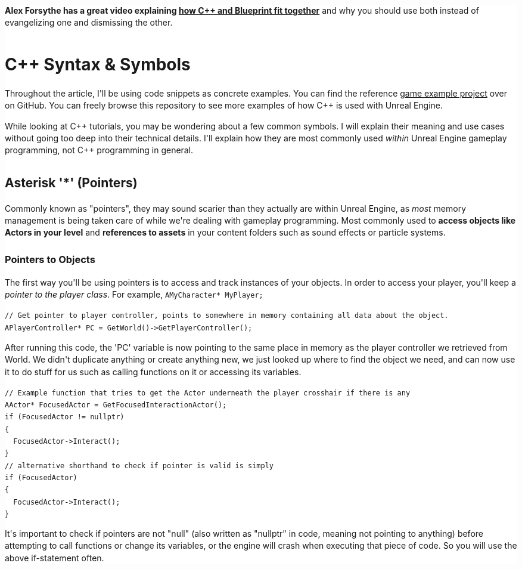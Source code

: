 **Alex Forsythe has a great video explaining [how C++ and Blueprint fit together](https://www.youtube.com/watch?v=VMZftEVDuCE)** and why you should use both instead of evangelizing one and dismissing the other.

# C++ Syntax & Symbols

Throughout the article, I'll be using code snippets as concrete examples. You can find the reference [game example project](https://github.com/tomlooman/ActionRoguelike) over on GitHub. You can freely browse this repository to see more examples of how C++ is used with Unreal Engine.

While looking at C++ tutorials, you may be wondering about a few common symbols. I will explain their meaning and use cases without going too deep into their technical details. I'll explain how they are most commonly used _within_ Unreal Engine gameplay programming, not C++ programming in general.

## Asterisk '\*' (Pointers)

Commonly known as "pointers", they may sound scarier than they actually are within Unreal Engine, as _most_ memory management is being taken care of while we're dealing with gameplay programming. Most commonly used to **access objects like Actors in your level** and **references to assets** in your content folders such as sound effects or particle systems.

### Pointers to Objects

The first way you'll be using pointers is to access and track instances of your objects. In order to access your player, you'll keep a _pointer to the player class_. For example, `AMyCharacter* MyPlayer;`

```
// Get pointer to player controller, points to somewhere in memory containing all data about the object.
APlayerController* PC = GetWorld()->GetPlayerController();
```

After running this code, the 'PC' variable is now pointing to the same place in memory as the player controller we retrieved from World. We didn't duplicate anything or create anything new, we just looked up where to find the object we need, and can now use it to do stuff for us such as calling functions on it or accessing its variables.

```
// Example function that tries to get the Actor underneath the player crosshair if there is any
AActor* FocusedActor = GetFocusedInteractionActor();
if (FocusedActor != nullptr)
{
  FocusedActor->Interact();
}
// alternative shorthand to check if pointer is valid is simply
if (FocusedActor)
{
  FocusedActor->Interact();
}
```

It's important to check if pointers are not "null" (also written as "nullptr" in code, meaning not pointing to anything) before attempting to call functions or change its variables, or the engine will crash when executing that piece of code. So you will use the above if-statement often.
